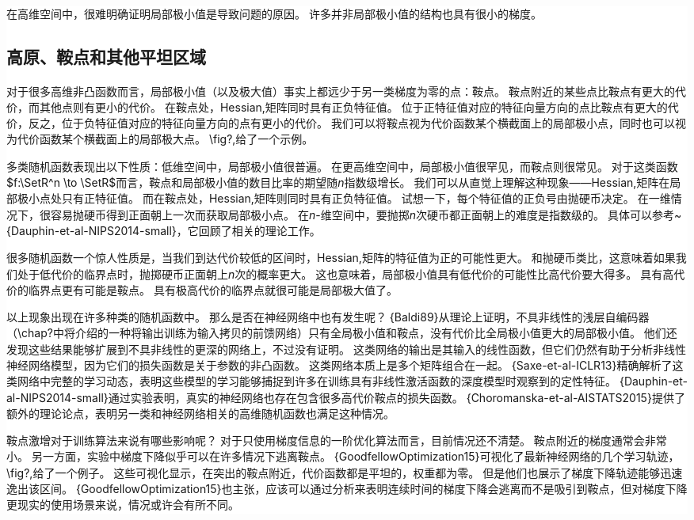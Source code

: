 在高维空间中，很难明确证明局部极小值是导致问题的原因。
许多并非局部极小值的结构也具有很小的梯度。



## 高原、鞍点和其他平坦区域

对于很多高维非凸函数而言，局部极小值（以及极大值）事实上都远少于另一类梯度为零的点：鞍点。
鞍点附近的某些点比鞍点有更大的代价，而其他点则有更小的代价。
在鞍点处，Hessian\,矩阵同时具有正负特征值。
位于正特征值对应的特征向量方向的点比鞍点有更大的代价，反之，位于负特征值对应的特征向量方向的点有更小的代价。
我们可以将鞍点视为代价函数某个横截面上的局部极小点，同时也可以视为代价函数某个横截面上的局部极大点。
\fig?\,给了一个示例。



多类随机函数表现出以下性质：低维空间中，局部极小值很普遍。
在更高维空间中，局部极小值很罕见，而鞍点则很常见。
对于这类函数$f:\SetR^n \to \SetR$而言，鞍点和局部极小值的数目比率的期望随$n$指数级增长。
我们可以从直觉上理解这种现象——Hessian\,矩阵在局部极小点处只有正特征值。
而在鞍点处，Hessian\,矩阵则同时具有正负特征值。
试想一下，每个特征值的正负号由抛硬币决定。
在一维情况下，很容易抛硬币得到正面朝上一次而获取局部极小点。
在$n$-维空间中，要抛掷$n$次硬币都正面朝上的难度是指数级的。 
具体可以参考~{Dauphin-et-al-NIPS2014-small}，它回顾了相关的理论工作。



很多随机函数一个惊人性质是，当我们到达代价较低的区间时，Hessian\,矩阵的特征值为正的可能性更大。
和抛硬币类比，这意味着如果我们处于低代价的临界点时，抛掷硬币正面朝上$n$次的概率更大。
这也意味着，局部极小值具有低代价的可能性比高代价要大得多。
具有高代价的临界点更有可能是鞍点。
具有极高代价的临界点就很可能是局部极大值了。



以上现象出现在许多种类的随机函数中。
那么是否在神经网络中也有发生呢？
{Baldi89}从理论上证明，不具非线性的浅层自编码器（\chap?中将介绍的一种将输出训练为输入拷贝的前馈网络）只有全局极小值和鞍点，没有代价比全局极小值更大的局部极小值。
他们还发现这些结果能够扩展到不具非线性的更深的网络上，不过没有证明。
这类网络的输出是其输入的线性函数，但它们仍然有助于分析非线性神经网络模型，因为它们的损失函数是关于参数的非凸函数。
这类网络本质上是多个矩阵组合在一起。
{Saxe-et-al-ICLR13}精确解析了这类网络中完整的学习动态，表明这些模型的学习能够捕捉到许多在训练具有非线性激活函数的深度模型时观察到的定性特征。
{Dauphin-et-al-NIPS2014-small}通过实验表明，真实的神经网络也存在包含很多高代价鞍点的损失函数。
{Choromanska-et-al-AISTATS2015}提供了额外的理论论点，表明另一类和神经网络相关的高维随机函数也满足这种情况。



鞍点激增对于训练算法来说有哪些影响呢？
对于只使用梯度信息的一阶优化算法而言，目前情况还不清楚。
鞍点附近的梯度通常会非常小。
另一方面，实验中梯度下降似乎可以在许多情况下逃离鞍点。
{GoodfellowOptimization15}可视化了最新神经网络的几个学习轨迹，\fig?\,给了一个例子。
这些可视化显示，在突出的鞍点附近，代价函数都是平坦的，权重都为零。
但是他们也展示了梯度下降轨迹能够迅速逸出该区间。
{GoodfellowOptimization15}也主张，应该可以通过分析来表明连续时间的梯度下降会逃离而不是吸引到鞍点，但对梯度下降更现实的使用场景来说，情况或许会有所不同。

